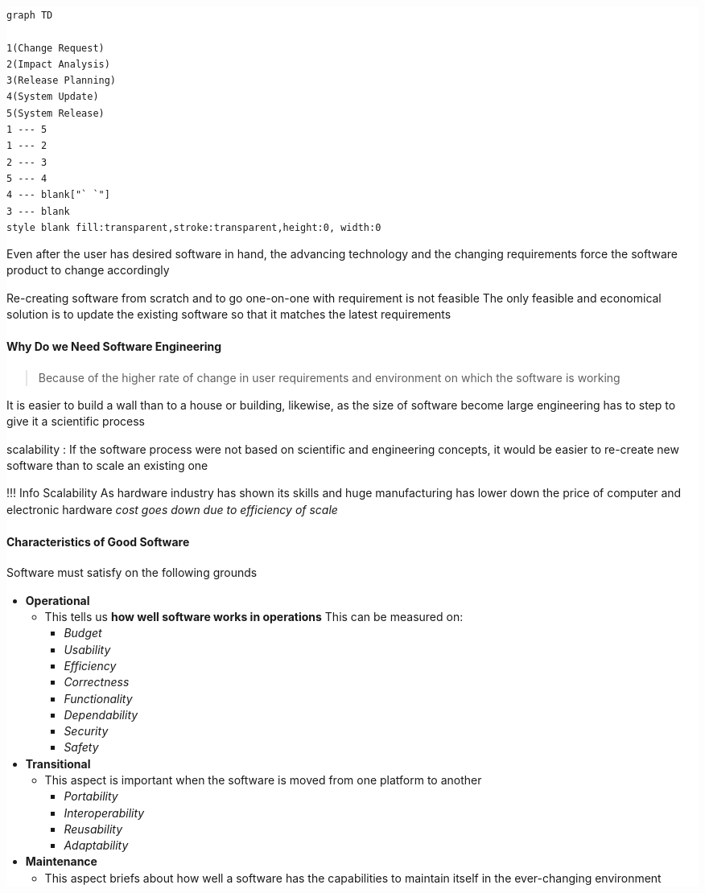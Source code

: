 <div class="w-1/2">

```mermaid
graph TD

1(Change Request)
2(Impact Analysis)
3(Release Planning)
4(System Update)
5(System Release)
1 --- 5
1 --- 2
2 --- 3
5 --- 4
4 --- blank["` `"]
3 --- blank
style blank fill:transparent,stroke:transparent,height:0, width:0
```
</div>
</div>

Even after the user has desired software in hand, the advancing technology and the changing requirements force the software product to change accordingly

Re-creating software from scratch and to go one-on-one with requirement is not feasible
The only feasible and economical solution is to update the existing software so that it matches the latest requirements

#### Why Do we Need Software Engineering

> Because of the higher rate of change in user requirements and environment on which the software is working

It is easier to build a wall than to a house or building, likewise,
as the size of software become large engineering has to step to give it a scientific process

scalability
: If the software process were not based on scientific and engineering concepts,
it would be easier to re-create new software than to scale an existing one

!!! Info Scalability
    As hardware industry has shown its skills and huge manufacturing has lower down the price of computer and electronic hardware 
    *cost goes down due to efficiency of scale*

#### Characteristics of Good Software

Software must satisfy on the following grounds
- **Operational**
  - This tells us <b>how well software works in operations</b>
    This can be measured on:
      - *Budget*
      - *Usability*
      - *Efficiency*
      - *Correctness*
      - *Functionality*
      - *Dependability*
      - *Security*
      - *Safety*
- **Transitional**
  - This aspect is important when the software is moved from one platform to another
    - *Portability*
    - *Interoperability*
    - *Reusability*
    - *Adaptability*
- **Maintenance**
  - This aspect briefs about how well a software has the capabilities to maintain itself in the ever-changing environment